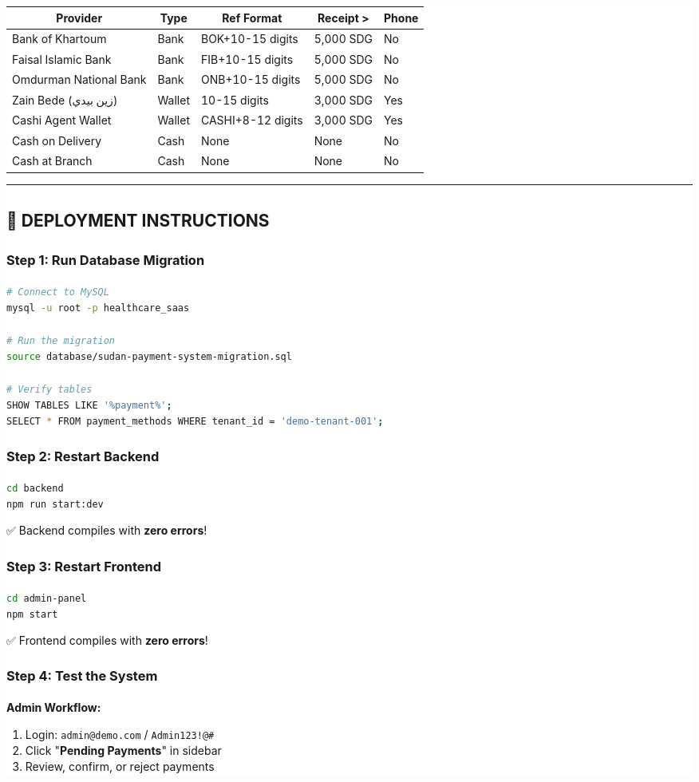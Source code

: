 | Provider | Type | Ref Format | Receipt > | Phone |
|----------|------|------------|-----------|-------|
| Bank of Khartoum | Bank | BOK+10-15 digits | 5,000 SDG | No |
| Faisal Islamic Bank | Bank | FIB+10-15 digits | 5,000 SDG | No |
| Omdurman National Bank | Bank | ONB+10-15 digits | 5,000 SDG | No |
| Zain Bede (زين بيدي) | Wallet | 10-15 digits | 3,000 SDG | Yes |
| Cashi Agent Wallet | Wallet | CASHI+8-12 digits | 3,000 SDG | Yes |
| Cash on Delivery | Cash | None | None | No |
| Cash at Branch | Cash | None | None | No |

---

## 🚀 **DEPLOYMENT INSTRUCTIONS**

### **Step 1: Run Database Migration**

```bash
# Connect to MySQL
mysql -u root -p healthcare_saas

# Run the migration
source database/sudan-payment-system-migration.sql

# Verify tables
SHOW TABLES LIKE '%payment%';
SELECT * FROM payment_methods WHERE tenant_id = 'demo-tenant-001';
```

### **Step 2: Restart Backend**

```bash
cd backend
npm run start:dev
```

✅ Backend compiles with **zero errors**!

### **Step 3: Restart Frontend**

```bash
cd admin-panel
npm start
```

✅ Frontend compiles with **zero errors**!

### **Step 4: Test the System**

**Admin Workflow:**
1. Login: `admin@demo.com` / `Admin123!@#`
2. Click "**Pending Payments**" in sidebar
3. Review, confirm, or reject payments
